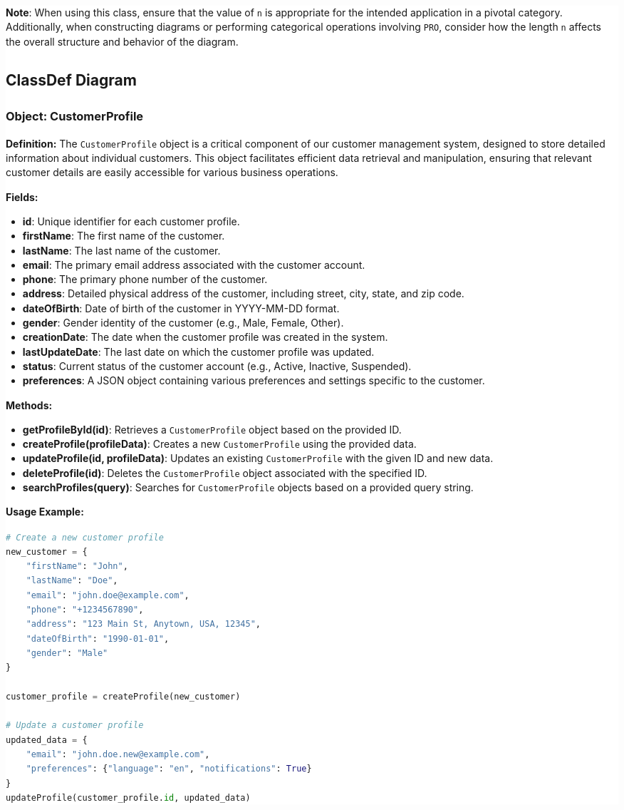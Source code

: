 **Note**: When using this class, ensure that the value of `n` is appropriate for the intended application in a pivotal category. Additionally, when constructing diagrams or performing categorical operations involving `PRO`, consider how the length `n` affects the overall structure and behavior of the diagram.
## ClassDef Diagram
### Object: CustomerProfile

**Definition:** 
The `CustomerProfile` object is a critical component of our customer management system, designed to store detailed information about individual customers. This object facilitates efficient data retrieval and manipulation, ensuring that relevant customer details are easily accessible for various business operations.

**Fields:**

- **id**: Unique identifier for each customer profile.
- **firstName**: The first name of the customer.
- **lastName**: The last name of the customer.
- **email**: The primary email address associated with the customer account.
- **phone**: The primary phone number of the customer.
- **address**: Detailed physical address of the customer, including street, city, state, and zip code.
- **dateOfBirth**: Date of birth of the customer in YYYY-MM-DD format.
- **gender**: Gender identity of the customer (e.g., Male, Female, Other).
- **creationDate**: The date when the customer profile was created in the system.
- **lastUpdateDate**: The last date on which the customer profile was updated.
- **status**: Current status of the customer account (e.g., Active, Inactive, Suspended).
- **preferences**: A JSON object containing various preferences and settings specific to the customer.

**Methods:**

- **getProfileById(id)**: Retrieves a `CustomerProfile` object based on the provided ID.
- **createProfile(profileData)**: Creates a new `CustomerProfile` using the provided data.
- **updateProfile(id, profileData)**: Updates an existing `CustomerProfile` with the given ID and new data.
- **deleteProfile(id)**: Deletes the `CustomerProfile` object associated with the specified ID.
- **searchProfiles(query)**: Searches for `CustomerProfile` objects based on a provided query string.

**Usage Example:**

```python
# Create a new customer profile
new_customer = {
    "firstName": "John",
    "lastName": "Doe",
    "email": "john.doe@example.com",
    "phone": "+1234567890",
    "address": "123 Main St, Anytown, USA, 12345",
    "dateOfBirth": "1990-01-01",
    "gender": "Male"
}

customer_profile = createProfile(new_customer)

# Update a customer profile
updated_data = {
    "email": "john.doe.new@example.com",
    "preferences": {"language": "en", "notifications": True}
}
updateProfile(customer_profile.id, updated_data)
```

